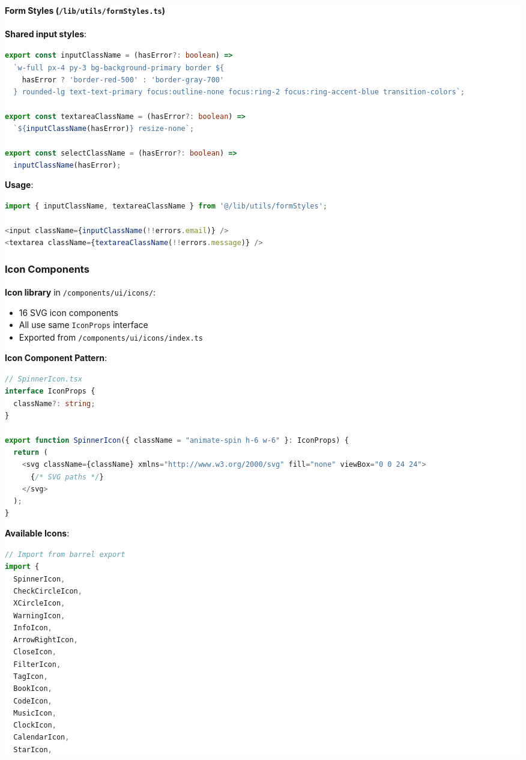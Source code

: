 #### Form Styles (`/lib/utils/formStyles.ts`)

**Shared input styles**:
```typescript
export const inputClassName = (hasError?: boolean) =>
  `w-full px-4 py-3 bg-background-primary border ${
    hasError ? 'border-red-500' : 'border-gray-700'
  } rounded-lg text-text-primary focus:outline-none focus:ring-2 focus:ring-accent-blue transition-colors`;

export const textareaClassName = (hasError?: boolean) =>
  `${inputClassName(hasError)} resize-none`;

export const selectClassName = (hasError?: boolean) =>
  inputClassName(hasError);
```

**Usage**:
```typescript
import { inputClassName, textareaClassName } from '@/lib/utils/formStyles';

<input className={inputClassName(!!errors.email)} />
<textarea className={textareaClassName(!!errors.message)} />
```

### Icon Components

**Icon library** in `/components/ui/icons/`:
- 16 SVG icon components
- All use same `IconProps` interface
- Exported from `/components/ui/icons/index.ts`

**Icon Component Pattern**:
```typescript
// SpinnerIcon.tsx
interface IconProps {
  className?: string;
}

export function SpinnerIcon({ className = "animate-spin h-6 w-6" }: IconProps) {
  return (
    <svg className={className} xmlns="http://www.w3.org/2000/svg" fill="none" viewBox="0 0 24 24">
      {/* SVG paths */}
    </svg>
  );
}
```

**Available Icons**:
```typescript
// Import from barrel export
import {
  SpinnerIcon,
  CheckCircleIcon,
  XCircleIcon,
  WarningIcon,
  InfoIcon,
  ArrowRightIcon,
  CloseIcon,
  FilterIcon,
  TagIcon,
  BookIcon,
  CodeIcon,
  MusicIcon,
  ClockIcon,
  CalendarIcon,
  StarIcon,
```